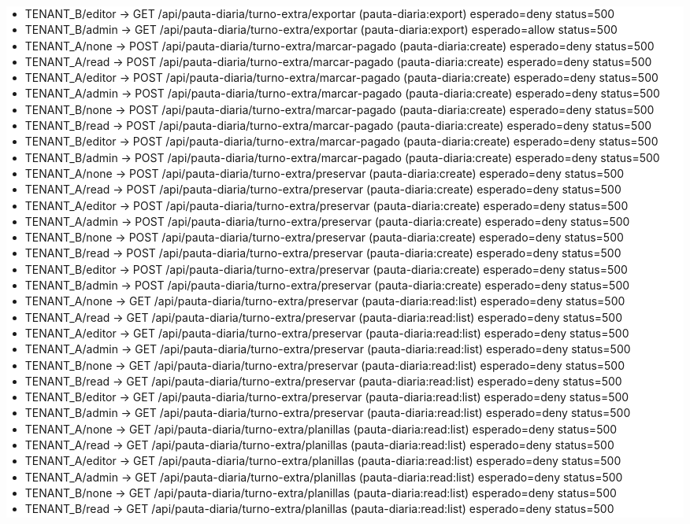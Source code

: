 - TENANT_B/editor → GET /api/pauta-diaria/turno-extra/exportar (pauta-diaria:export) esperado=deny status=500
- TENANT_B/admin → GET /api/pauta-diaria/turno-extra/exportar (pauta-diaria:export) esperado=allow status=500
- TENANT_A/none → POST /api/pauta-diaria/turno-extra/marcar-pagado (pauta-diaria:create) esperado=deny status=500
- TENANT_A/read → POST /api/pauta-diaria/turno-extra/marcar-pagado (pauta-diaria:create) esperado=deny status=500
- TENANT_A/editor → POST /api/pauta-diaria/turno-extra/marcar-pagado (pauta-diaria:create) esperado=deny status=500
- TENANT_A/admin → POST /api/pauta-diaria/turno-extra/marcar-pagado (pauta-diaria:create) esperado=deny status=500
- TENANT_B/none → POST /api/pauta-diaria/turno-extra/marcar-pagado (pauta-diaria:create) esperado=deny status=500
- TENANT_B/read → POST /api/pauta-diaria/turno-extra/marcar-pagado (pauta-diaria:create) esperado=deny status=500
- TENANT_B/editor → POST /api/pauta-diaria/turno-extra/marcar-pagado (pauta-diaria:create) esperado=deny status=500
- TENANT_B/admin → POST /api/pauta-diaria/turno-extra/marcar-pagado (pauta-diaria:create) esperado=deny status=500
- TENANT_A/none → POST /api/pauta-diaria/turno-extra/preservar (pauta-diaria:create) esperado=deny status=500
- TENANT_A/read → POST /api/pauta-diaria/turno-extra/preservar (pauta-diaria:create) esperado=deny status=500
- TENANT_A/editor → POST /api/pauta-diaria/turno-extra/preservar (pauta-diaria:create) esperado=deny status=500
- TENANT_A/admin → POST /api/pauta-diaria/turno-extra/preservar (pauta-diaria:create) esperado=deny status=500
- TENANT_B/none → POST /api/pauta-diaria/turno-extra/preservar (pauta-diaria:create) esperado=deny status=500
- TENANT_B/read → POST /api/pauta-diaria/turno-extra/preservar (pauta-diaria:create) esperado=deny status=500
- TENANT_B/editor → POST /api/pauta-diaria/turno-extra/preservar (pauta-diaria:create) esperado=deny status=500
- TENANT_B/admin → POST /api/pauta-diaria/turno-extra/preservar (pauta-diaria:create) esperado=deny status=500
- TENANT_A/none → GET /api/pauta-diaria/turno-extra/preservar (pauta-diaria:read:list) esperado=deny status=500
- TENANT_A/read → GET /api/pauta-diaria/turno-extra/preservar (pauta-diaria:read:list) esperado=deny status=500
- TENANT_A/editor → GET /api/pauta-diaria/turno-extra/preservar (pauta-diaria:read:list) esperado=deny status=500
- TENANT_A/admin → GET /api/pauta-diaria/turno-extra/preservar (pauta-diaria:read:list) esperado=deny status=500
- TENANT_B/none → GET /api/pauta-diaria/turno-extra/preservar (pauta-diaria:read:list) esperado=deny status=500
- TENANT_B/read → GET /api/pauta-diaria/turno-extra/preservar (pauta-diaria:read:list) esperado=deny status=500
- TENANT_B/editor → GET /api/pauta-diaria/turno-extra/preservar (pauta-diaria:read:list) esperado=deny status=500
- TENANT_B/admin → GET /api/pauta-diaria/turno-extra/preservar (pauta-diaria:read:list) esperado=deny status=500
- TENANT_A/none → GET /api/pauta-diaria/turno-extra/planillas (pauta-diaria:read:list) esperado=deny status=500
- TENANT_A/read → GET /api/pauta-diaria/turno-extra/planillas (pauta-diaria:read:list) esperado=deny status=500
- TENANT_A/editor → GET /api/pauta-diaria/turno-extra/planillas (pauta-diaria:read:list) esperado=deny status=500
- TENANT_A/admin → GET /api/pauta-diaria/turno-extra/planillas (pauta-diaria:read:list) esperado=deny status=500
- TENANT_B/none → GET /api/pauta-diaria/turno-extra/planillas (pauta-diaria:read:list) esperado=deny status=500
- TENANT_B/read → GET /api/pauta-diaria/turno-extra/planillas (pauta-diaria:read:list) esperado=deny status=500